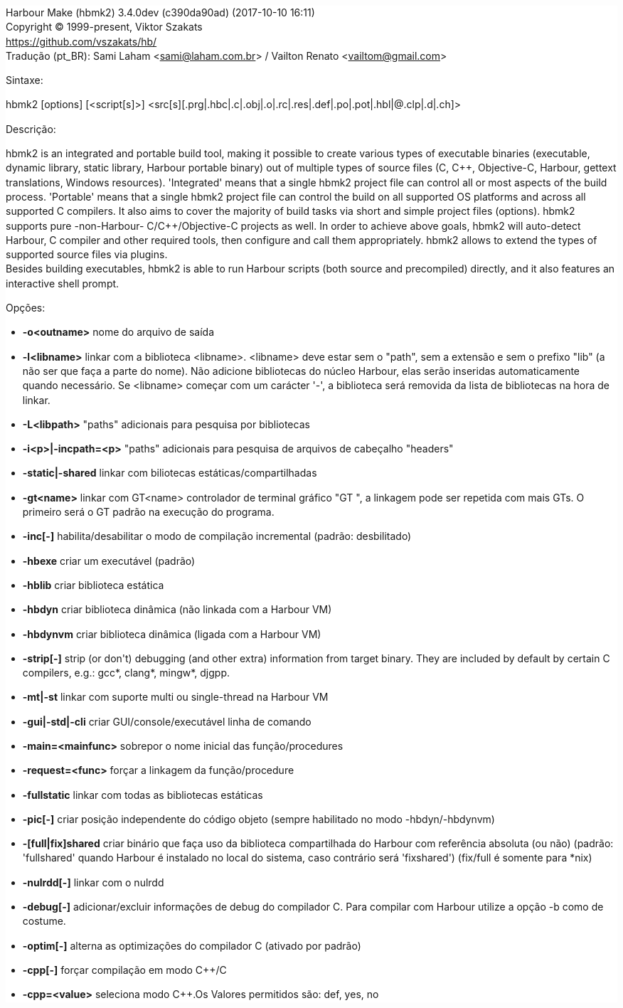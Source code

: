 Harbour Make \(hbmk2\) 3.4.0dev \(c390da90ad\) \(2017-10-10 16:11\)  
Copyright &copy; 1999-present, Viktor Szakats  
<https://github.com/vszakats/hb/>  
Tradução \(pt\_BR\): Sami Laham &lt;sami@laham.com.br&gt; / Vailton Renato &lt;vailtom@gmail.com&gt;  

Sintaxe:  
  
  hbmk2 \[options\] \[&lt;script\[s\]&gt;\] &lt;src\[s\]\[.prg|.hbc|.c|.obj|.o|.rc|.res|.def|.po|.pot|.hbl|@.clp|.d|.ch\]&gt;  
  
Descrição:  


  hbmk2 is an integrated and portable build tool, making it possible to create various types of executable binaries \(executable, dynamic library, static library, Harbour portable binary\) out of multiple types of source files \(C, C\+\+, Objective-C, Harbour, gettext translations, Windows resources\). 'Integrated' means that a single hbmk2 project file can control all or most aspects of the build process. 'Portable' means that a single hbmk2 project file can control the build on all supported OS platforms and across all supported C compilers. It also aims to cover the majority of build tasks via short and simple project files \(options\). hbmk2 supports pure -non-Harbour- C/C\+\+/Objective-C projects as well. In order to achieve above goals, hbmk2 will auto-detect Harbour, C compiler and other required tools, then configure and call them appropriately. hbmk2 allows to extend the types of supported source files via plugins.  
Besides building executables, hbmk2 is able to run Harbour scripts \(both source and precompiled\) directly, and it also features an interactive shell prompt.
  
Opções:  


 - **-o&lt;outname&gt;** nome do arquivo de saída
 - **-l&lt;libname&gt;** linkar com a biblioteca &lt;libname&gt;. &lt;libname&gt; deve estar sem o "path", sem a extensão e sem o prefixo "lib" \(a não ser que faça a parte do nome\). Não adicione bibliotecas do núcleo Harbour, elas serão inseridas automaticamente quando necessário. Se &lt;libname&gt; começar com um carácter '-', a biblioteca será removida da lista de bibliotecas na hora de linkar.
 - **-L&lt;libpath&gt;** "paths" adicionais para pesquisa por bibliotecas
 - **-i&lt;p&gt;|-incpath=&lt;p&gt;** "paths" adicionais para pesquisa de arquivos de cabeçalho "headers"
 - **-static|-shared** linkar com biliotecas estáticas/compartilhadas
 - **-gt&lt;name&gt;** linkar com GT&lt;name&gt; controlador de terminal gráfico "GT ", a linkagem pode ser repetida com mais GTs. O primeiro será o GT padrão na execução do programa.
 - **-inc\[-\]** habilita/desabilitar o modo de compilação incremental \(padrão: desbilitado\)
 - **-hbexe** criar um executável \(padrão\)
 - **-hblib** criar biblioteca estática
 - **-hbdyn** criar biblioteca dinâmica \(não linkada com a Harbour VM\)
 - **-hbdynvm** criar biblioteca dinâmica \(ligada com a Harbour VM\)
 - **-strip\[-\]** strip \(or don't\) debugging \(and other extra\) information from target binary. They are included by default by certain C compilers, e.g.: gcc\*, clang\*, mingw\*, djgpp.


 - **-mt|-st** linkar com suporte multi ou single-thread na Harbour VM
 - **-gui|-std|-cli** criar GUI/console/executável linha de comando
 - **-main=&lt;mainfunc&gt;** sobrepor o nome inicial das função/procedures
 - **-request=&lt;func&gt;** forçar a linkagem da função/procedure
 - **-fullstatic** linkar com todas as bibliotecas estáticas
 - **-pic\[-\]** criar posição independente do código objeto \(sempre habilitado no modo -hbdyn/-hbdynvm\)
 - **-\[full|fix\]shared** criar binário que faça uso da biblioteca compartilhada do Harbour com referência absoluta \(ou não\) \(padrão: 'fullshared' quando Harbour é instalado no local do sistema, caso contrário será 'fixshared'\) \(fix/full é somente para \*nix\)
 - **-nulrdd\[-\]** linkar com o nulrdd
 - **-debug\[-\]** adicionar/excluir informações de debug do compilador C. Para compilar com Harbour utilize a opção -b como de costume.
 - **-optim\[-\]** alterna as optimizações do compilador C \(ativado por padrão\)
 - **-cpp\[-\]** forçar compilação em modo C\+\+/C
 - **-cpp=&lt;value&gt;** seleciona modo C\+\+.Os Valores permitidos são: def, yes, no